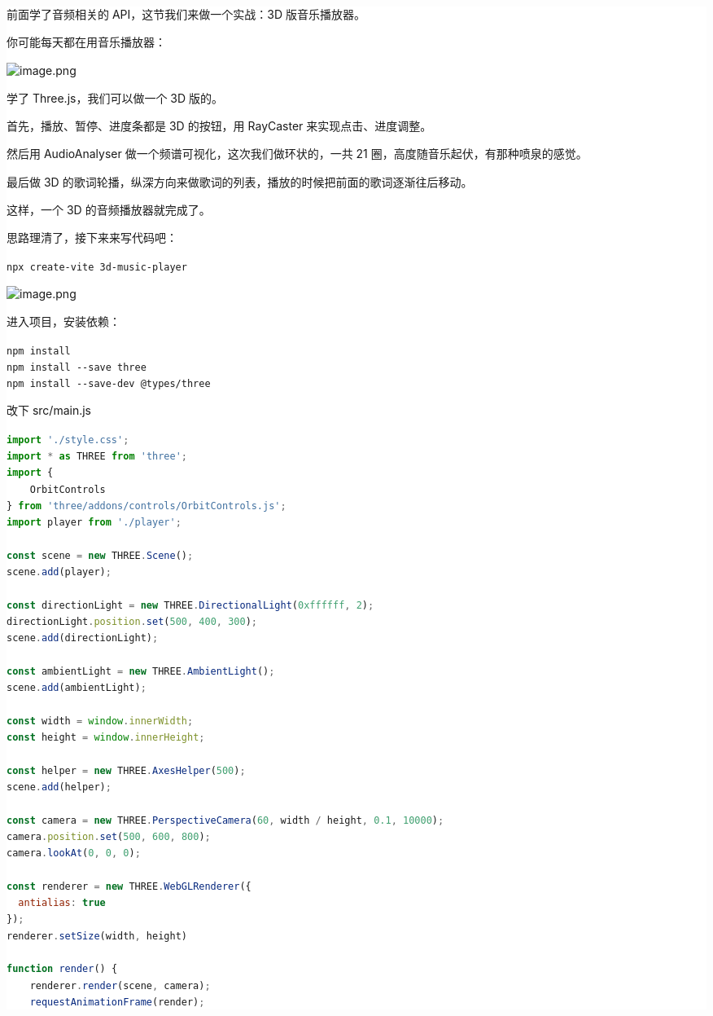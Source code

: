 前面学了音频相关的 API，这节我们来做一个实战：3D 版音乐播放器。

你可能每天都在用音乐播放器：

![image.png](https://p3-juejin.byteimg.com/tos-cn-i-k3u1fbpfcp/8ef2b23a149347a4bea909be7a2ab2d7~tplv-k3u1fbpfcp-jj-mark:0:0:0:0:q75.image#?w=658&h=1250&s=231882&e=png&b=304356)

学了 Three.js，我们可以做一个 3D 版的。

首先，播放、暂停、进度条都是 3D 的按钮，用 RayCaster 来实现点击、进度调整。

然后用 AudioAnalyser 做一个频谱可视化，这次我们做环状的，一共 21 圈，高度随音乐起伏，有那种喷泉的感觉。

最后做 3D 的歌词轮播，纵深方向来做歌词的列表，播放的时候把前面的歌词逐渐往后移动。

这样，一个 3D 的音频播放器就完成了。

思路理清了，接下来来写代码吧：

```
npx create-vite 3d-music-player
```

![image.png](https://p3-juejin.byteimg.com/tos-cn-i-k3u1fbpfcp/b4185f71199c460587c4c4b0fbfa62ee~tplv-k3u1fbpfcp-jj-mark:0:0:0:0:q75.image#?w=876&h=510&s=78329&e=png&b=000000)

 进入项目，安装依赖：

```
npm install
npm install --save three
npm install --save-dev @types/three
```

改下 src/main.js

```javascript
import './style.css';
import * as THREE from 'three';
import {
    OrbitControls
} from 'three/addons/controls/OrbitControls.js';
import player from './player';

const scene = new THREE.Scene();
scene.add(player);

const directionLight = new THREE.DirectionalLight(0xffffff, 2);
directionLight.position.set(500, 400, 300);
scene.add(directionLight);

const ambientLight = new THREE.AmbientLight();
scene.add(ambientLight);

const width = window.innerWidth;
const height = window.innerHeight;

const helper = new THREE.AxesHelper(500);
scene.add(helper);

const camera = new THREE.PerspectiveCamera(60, width / height, 0.1, 10000);
camera.position.set(500, 600, 800);
camera.lookAt(0, 0, 0);

const renderer = new THREE.WebGLRenderer({
  antialias: true
});
renderer.setSize(width, height)

function render() {
    renderer.render(scene, camera);
    requestAnimationFrame(render);
```